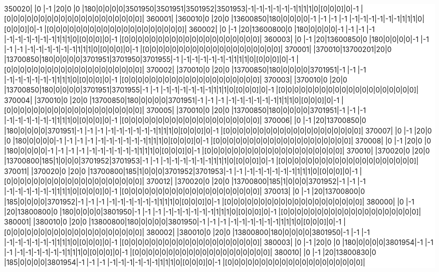 350020| |0     |-1      |20|0       |0       |180|0|0|0|0|3501950|3501951|3501952|3501953|-1|-1|-1|-1|-1|-1|1|1|1|0|[0&#124;0&#124;0]|0|-1     |[0&#124;0&#124;0&#124;0&#124;0&#124;0&#124;0&#124;0&#124;0&#124;0&#124;0&#124;0&#124;0&#124;0&#124;0&#124;0&#124;0&#124;0&#124;0&#124;0]|
360001| |360010|0       |20|0       |13600850|180|0|0|0|0|-1     |-1     |-1     |-1     |-1|-1|-1|-1|-1|-1|1|1|1|0|[0&#124;0&#124;0]|0|-1     |[0&#124;0&#124;0&#124;0&#124;0&#124;0&#124;0&#124;0&#124;0&#124;0&#124;0&#124;0&#124;0&#124;0&#124;0&#124;0&#124;0&#124;0&#124;0&#124;0]|
360002| |0     |-1      |20|13600800|0       |180|0|0|0|0|-1     |-1     |-1     |-1     |-1|-1|-1|-1|-1|-1|1|1|1|0|[0&#124;0&#124;0]|0|-1     |[0&#124;0&#124;0&#124;0&#124;0&#124;0&#124;0&#124;0&#124;0&#124;0&#124;0&#124;0&#124;0&#124;0&#124;0&#124;0&#124;0&#124;0&#124;0&#124;0]|
360003| |0     |-1      |20|13600850|0       |180|0|0|0|0|-1     |-1     |-1     |-1     |-1|-1|-1|-1|-1|-1|1|1|1|0|[0&#124;0&#124;0]|0|-1     |[0&#124;0&#124;0&#124;0&#124;0&#124;0&#124;0&#124;0&#124;0&#124;0&#124;0&#124;0&#124;0&#124;0&#124;0&#124;0&#124;0&#124;0&#124;0&#124;0]|
370001| |370010|13700201|20|0       |13700850|180|0|0|0|0|3701951|3701950|3701955|-1     |-1|-1|-1|-1|-1|-1|1|1|1|0|[0&#124;0&#124;0]|0|-1     |[0&#124;0&#124;0&#124;0&#124;0&#124;0&#124;0&#124;0&#124;0&#124;0&#124;0&#124;0&#124;0&#124;0&#124;0&#124;0&#124;0&#124;0&#124;0&#124;0]|
370002| |370010|0       |20|0       |13700850|180|0|0|0|0|3701951|-1     |-1     |-1     |-1|-1|-1|-1|-1|-1|1|1|1|0|[0&#124;0&#124;0]|0|-1     |[0&#124;0&#124;0&#124;0&#124;0&#124;0&#124;0&#124;0&#124;0&#124;0&#124;0&#124;0&#124;0&#124;0&#124;0&#124;0&#124;0&#124;0&#124;0&#124;0]|
370003| |370010|0       |20|0       |13700850|180|0|0|0|0|3701951|3701955|-1     |-1     |-1|-1|-1|-1|-1|-1|1|1|1|0|[0&#124;0&#124;0]|0|-1     |[0&#124;0&#124;0&#124;0&#124;0&#124;0&#124;0&#124;0&#124;0&#124;0&#124;0&#124;0&#124;0&#124;0&#124;0&#124;0&#124;0&#124;0&#124;0&#124;0]|
370004| |370010|0       |20|0       |13700850|180|0|0|0|0|3701951|-1     |-1     |-1     |-1|-1|-1|-1|-1|-1|1|1|1|0|[0&#124;0&#124;0]|0|-1     |[0&#124;0&#124;0&#124;0&#124;0&#124;0&#124;0&#124;0&#124;0&#124;0&#124;0&#124;0&#124;0&#124;0&#124;0&#124;0&#124;0&#124;0&#124;0&#124;0]|
370005| |370010|0       |20|0       |13700850|180|0|0|0|0|3701951|-1     |-1     |-1     |-1|-1|-1|-1|-1|-1|1|1|1|0|[0&#124;0&#124;0]|0|-1     |[0&#124;0&#124;0&#124;0&#124;0&#124;0&#124;0&#124;0&#124;0&#124;0&#124;0&#124;0&#124;0&#124;0&#124;0&#124;0&#124;0&#124;0&#124;0&#124;0]|
370006| |0     |-1      |20|13700850|0       |180|0|0|0|0|3701951|-1     |-1     |-1     |-1|-1|-1|-1|-1|-1|1|1|1|0|[0&#124;0&#124;0]|0|-1     |[0&#124;0&#124;0&#124;0&#124;0&#124;0&#124;0&#124;0&#124;0&#124;0&#124;0&#124;0&#124;0&#124;0&#124;0&#124;0&#124;0&#124;0&#124;0&#124;0]|
370007| |0     |-1      |20|0       |0       |180|0|0|0|0|-1     |-1     |-1     |-1     |-1|-1|-1|-1|-1|-1|1|1|1|0|[0&#124;0&#124;0]|0|-1     |[0&#124;0&#124;0&#124;0&#124;0&#124;0&#124;0&#124;0&#124;0&#124;0&#124;0&#124;0&#124;0&#124;0&#124;0&#124;0&#124;0&#124;0&#124;0&#124;0]|
370008| |0     |-1      |20|0       |0       |180|0|0|0|0|-1     |-1     |-1     |-1     |-1|-1|-1|-1|-1|-1|1|1|1|0|[0&#124;0&#124;0]|0|-1     |[0&#124;0&#124;0&#124;0&#124;0&#124;0&#124;0&#124;0&#124;0&#124;0&#124;0&#124;0&#124;0&#124;0&#124;0&#124;0&#124;0&#124;0&#124;0&#124;0]|
370010| |370020|0       |20|0       |13700800|185|1|0|0|0|3701952|3701953|-1     |-1     |-1|-1|-1|-1|-1|-1|1|1|1|0|[0&#124;0&#124;0]|0|-1     |[0&#124;0&#124;0&#124;0&#124;0&#124;0&#124;0&#124;0&#124;0&#124;0&#124;0&#124;0&#124;0&#124;0&#124;0&#124;0&#124;0&#124;0&#124;0&#124;0]|
370011| |370020|0       |20|0       |13700800|185|1|0|0|0|3701952|3701953|-1     |-1     |-1|-1|-1|-1|-1|-1|1|1|1|0|[0&#124;0&#124;0]|0|-1     |[0&#124;0&#124;0&#124;0&#124;0&#124;0&#124;0&#124;0&#124;0&#124;0&#124;0&#124;0&#124;0&#124;0&#124;0&#124;0&#124;0&#124;0&#124;0&#124;0]|
370012| |370020|0       |20|0       |13700800|185|1|0|0|0|3701952|-1     |-1     |-1     |-1|-1|-1|-1|-1|-1|1|1|1|0|[0&#124;0&#124;0]|0|-1     |[0&#124;0&#124;0&#124;0&#124;0&#124;0&#124;0&#124;0&#124;0&#124;0&#124;0&#124;0&#124;0&#124;0&#124;0&#124;0&#124;0&#124;0&#124;0&#124;0]|
370013| |0     |-1      |20|13700800|0       |185|0|0|0|0|3701952|-1     |-1     |-1     |-1|-1|-1|-1|-1|-1|1|1|1|0|[0&#124;0&#124;0]|0|-1     |[0&#124;0&#124;0&#124;0&#124;0&#124;0&#124;0&#124;0&#124;0&#124;0&#124;0&#124;0&#124;0&#124;0&#124;0&#124;0&#124;0&#124;0&#124;0&#124;0]|
380000| |0     |-1      |20|13800800|0       |180|0|0|0|0|3801950|-1     |-1     |-1     |-1|-1|-1|-1|-1|-1|1|1|1|0|[0&#124;0&#124;0]|0|-1     |[0&#124;0&#124;0&#124;0&#124;0&#124;0&#124;0&#124;0&#124;0&#124;0&#124;0&#124;0&#124;0&#124;0&#124;0&#124;0&#124;0&#124;0&#124;0&#124;0]|
380001| |380010|0       |20|0       |13800800|180|0|0|0|0|3801950|-1     |-1     |-1     |-1|-1|-1|-1|-1|-1|1|1|1|0|[0&#124;0&#124;0]|0|-1     |[0&#124;0&#124;0&#124;0&#124;0&#124;0&#124;0&#124;0&#124;0&#124;0&#124;0&#124;0&#124;0&#124;0&#124;0&#124;0&#124;0&#124;0&#124;0&#124;0]|
380002| |380010|0       |20|0       |13800800|180|0|0|0|0|3801950|-1     |-1     |-1     |-1|-1|-1|-1|-1|-1|1|1|1|0|[0&#124;0&#124;0]|0|-1     |[0&#124;0&#124;0&#124;0&#124;0&#124;0&#124;0&#124;0&#124;0&#124;0&#124;0&#124;0&#124;0&#124;0&#124;0&#124;0&#124;0&#124;0&#124;0&#124;0]|
380003| |0     |-1      |20|0       |0       |180|0|0|0|0|3801954|-1     |-1     |-1     |-1|-1|-1|-1|-1|-1|1|1|1|0|[0&#124;0&#124;0]|0|-1     |[0&#124;0&#124;0&#124;0&#124;0&#124;0&#124;0&#124;0&#124;0&#124;0&#124;0&#124;0&#124;0&#124;0&#124;0&#124;0&#124;0&#124;0&#124;0&#124;0]|
380010| |0     |-1      |20|13800830|0       |185|0|0|0|0|3801954|-1     |-1     |-1     |-1|-1|-1|-1|-1|-1|1|1|1|0|[0&#124;0&#124;0]|0|-1     |[0&#124;0&#124;0&#124;0&#124;0&#124;0&#124;0&#124;0&#124;0&#124;0&#124;0&#124;0&#124;0&#124;0&#124;0&#124;0&#124;0&#124;0&#124;0&#124;0]|